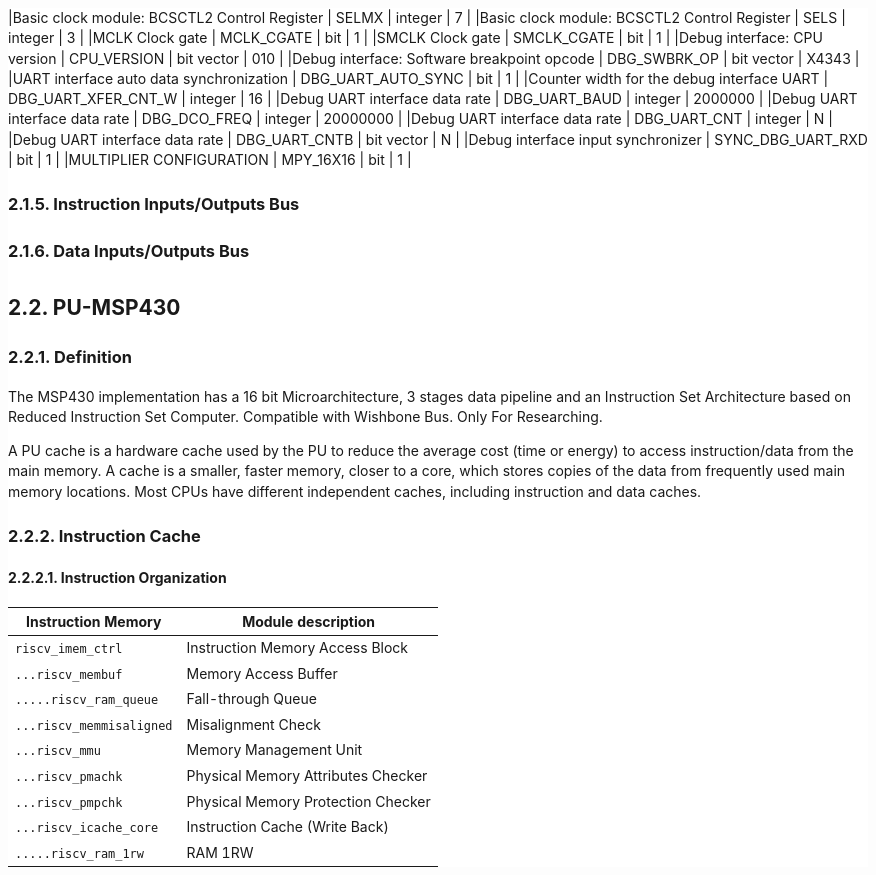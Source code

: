 |Basic clock module: BCSCTL2 Control Register | SELMX               | integer    | 7        |
|Basic clock module: BCSCTL2 Control Register | SELS                | integer    | 3        |
|MCLK Clock gate                              | MCLK_CGATE          | bit        | 1        |
|SMCLK Clock gate                             | SMCLK_CGATE         | bit        | 1        |
|Debug interface: CPU version                 | CPU_VERSION         | bit vector | 010      |
|Debug interface: Software breakpoint opcode  | DBG_SWBRK_OP        | bit vector | X4343    |
|UART interface auto data synchronization     | DBG_UART_AUTO_SYNC  | bit        | 1        |
|Counter width for the debug interface UART   | DBG_UART_XFER_CNT_W | integer    | 16       |
|Debug UART interface data rate               | DBG_UART_BAUD       | integer    | 2000000  |
|Debug UART interface data rate               | DBG_DCO_FREQ        | integer    | 20000000 |
|Debug UART interface data rate               | DBG_UART_CNT        | integer    | N        |
|Debug UART interface data rate               | DBG_UART_CNTB       | bit vector | N        |
|Debug interface input synchronizer           | SYNC_DBG_UART_RXD   | bit        | 1        |
|MULTIPLIER CONFIGURATION                     | MPY_16X16           | bit        | 1        |

### 2.1.5. Instruction Inputs/Outputs Bus

### 2.1.6. Data Inputs/Outputs Bus

## 2.2. PU-MSP430

### 2.2.1. Definition

The MSP430 implementation has a 16 bit Microarchitecture, 3 stages data pipeline and an Instruction Set Architecture based on Reduced Instruction Set Computer. Compatible with Wishbone Bus. Only For Researching.

A PU cache is a hardware cache used by the PU to reduce the average cost (time or energy) to access instruction/data from the main memory. A cache is a smaller, faster memory, closer to a core, which stores copies of the data from frequently used main memory locations. Most CPUs have different independent caches, including instruction and data caches.

### 2.2.2. Instruction Cache

#### 2.2.2.1. Instruction Organization

| Instruction Memory             | Module description                 |
| ------------------------------ | ---------------------------------- |
| `riscv_imem_ctrl`              | Instruction Memory Access Block    |
| `...riscv_membuf`              | Memory Access Buffer               |
| `.....riscv_ram_queue`         | Fall-through Queue                 |
| `...riscv_memmisaligned`       | Misalignment Check                 |
| `...riscv_mmu`                 | Memory Management Unit             |
| `...riscv_pmachk`              | Physical Memory Attributes Checker |
| `...riscv_pmpchk`              | Physical Memory Protection Checker |
| `...riscv_icache_core`         | Instruction Cache (Write Back)     |
| `.....riscv_ram_1rw`           | RAM 1RW                            |